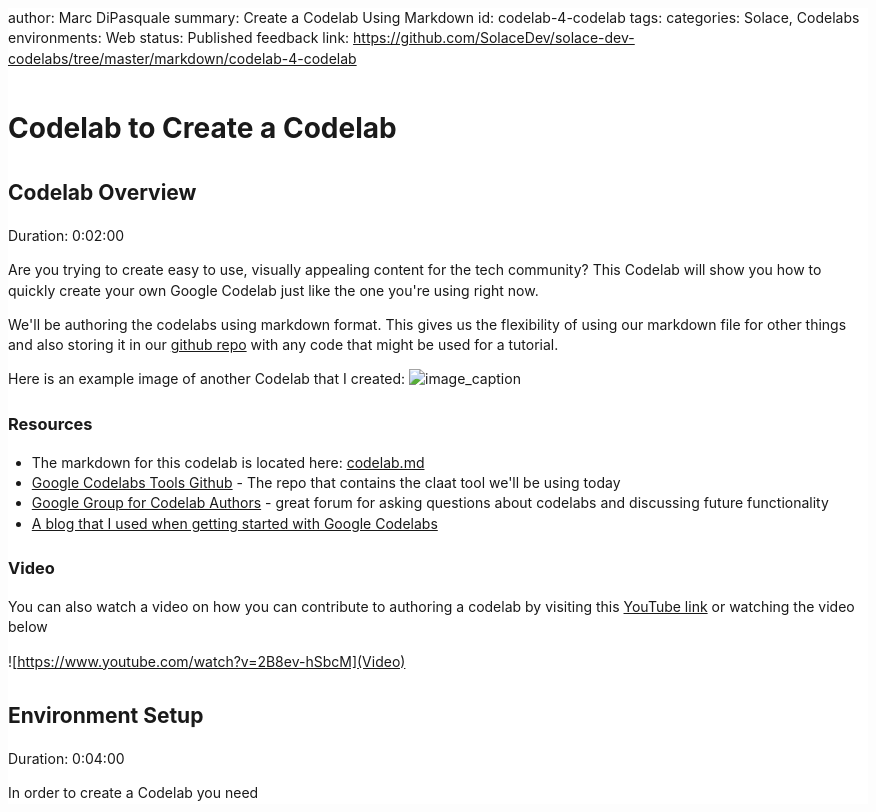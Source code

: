 
author: Marc DiPasquale
summary: Create a Codelab Using Markdown
id: codelab-4-codelab
tags:
categories: Solace, Codelabs
environments: Web
status: Published
feedback link: https://github.com/SolaceDev/solace-dev-codelabs/tree/master/markdown/codelab-4-codelab

# Codelab to Create a Codelab

## Codelab Overview

Duration: 0:02:00

Are you trying to create easy to use, visually appealing content for the tech community? This Codelab will show you how to quickly create your own Google Codelab just like the one you're using right now.

We'll be authoring the codelabs using markdown format. This gives us the flexibility of using our markdown file for other things and also storing it in our [github repo](https://github.com/SolaceDev/solace-dev-codelabs) with any code that might be used for a tutorial.

Here is an example image of another Codelab that I created:
![image_caption](img/codelabexample.png)
### Resources

- The markdown for this codelab is located here: [codelab.md](https://raw.githubusercontent.com/SolaceDev/solace-dev-codelabs/master/markdown/codelab-4-codelab/codelab-4-codelab.md)
- [Google Codelabs Tools Github](https://github.com/googlecodelabs/tools) - The repo that contains the claat tool we'll be using today
- [Google Group for Codelab Authors](https://groups.google.com/forum/#!forum/codelab-authors) - great forum for asking questions about codelabs and discussing future functionality
- [A blog that I used when getting started with Google Codelabs](https://medium.com/@mariopce/tutorial-how-to-make-tutorials-using-google-code-labs-gangdam-style-d62b35476816)

### Video

You can also watch a video on how you can contribute to authoring a codelab by visiting this [YouTube link](https://www.youtube.com/watch?v=2B8ev-hSbcM) or watching the video below

![https://www.youtube.com/watch?v=2B8ev-hSbcM](Video)

## Environment Setup

Duration: 0:04:00

In order to create a Codelab you need
